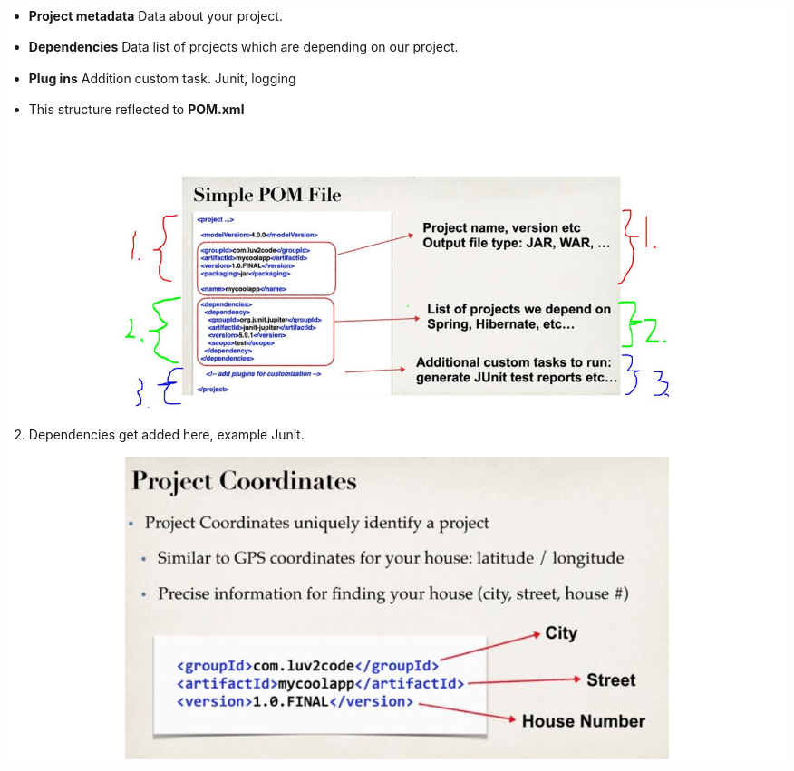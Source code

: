 - **Project metadata** Data about your project.
- **Dependencies** Data list of projects which are depending on our project.
- **Plug ins** Addition custom task. Junit, logging

- This structure reflected to **POM.xml**

<div align="center">
    <img src="pomFileFileStructureReflected.JPG" alt="alt text" width="600"/>
</div>

2. Dependencies get added here, example Junit.

<div align="center">
    <img src="projectCoordinates.JPG" alt="alt text" width="600"/>
</div>

